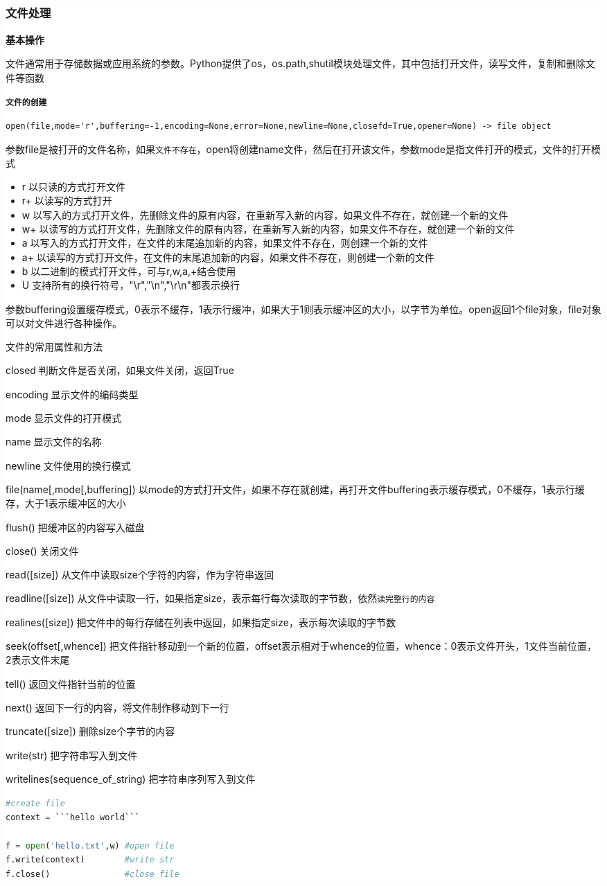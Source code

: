 
### 文件处理

**基本操作**

文件通常用于存储数据或应用系统的参数。Python提供了os，os.path,shutil模块处理文件，其中包括打开文件，读写文件，复制和删除文件等函数

**`文件的创建`**

	open(file,mode='r',buffering=-1,encoding=None,error=None,newline=None,closefd=True,opener=None) -> file object

参数file是被打开的文件名称，如果`文件不存在`，open将创建name文件，然后在打开该文件，参数mode是指文件打开的模式，文件的打开模式

 + r	以只读的方式打开文件
 + r+	以读写的方式打开
 + w	以写入的方式打开文件，先删除文件的原有内容，在重新写入新的内容，如果文件不存在，就创建一个新的文件
 + w+	以读写的方式打开文件，先删除文件的原有内容，在重新写入新的内容，如果文件不存在，就创建一个新的文件
 + a	以写入的方式打开文件，在文件的末尾追加新的内容，如果文件不存在，则创建一个新的文件
 + a+	以读写的方式打开文件，在文件的末尾追加新的内容，如果文件不存在，则创建一个新的文件
 + b	以二进制的模式打开文件，可与r,w,a,+结合使用
 + U	支持所有的换行符号，"\r","\n","\r\n"都表示换行

参数buffering设置缓存模式，0表示不缓存，1表示行缓冲，如果大于1则表示缓冲区的大小，以字节为单位。open返回1个file对象，file对象可以对文件进行各种操作。

文件的常用属性和方法

closed		判断文件是否关闭，如果文件关闭，返回True

encoding	显示文件的编码类型

mode		显示文件的打开模式

name		显示文件的名称

newline		文件使用的换行模式

file(name[,mode[,buffering])	以mode的方式打开文件，如果不存在就创建，再打开文件buffering表示缓存模式，0不缓存，1表示行缓存，大于1表示缓冲区的大小

flush()		把缓冲区的内容写入磁盘

close()		关闭文件

read([size])	从文件中读取size个字符的内容，作为字符串返回

readline([size])	从文件中读取一行，如果指定size，表示每行每次读取的字节数，依然`读完整行的内容`

realines([size])	把文件中的每行存储在列表中返回，如果指定size，表示每次读取的字节数

seek(offset[,whence])	把文件指针移动到一个新的位置，offset表示相对于whence的位置，whence：0表示文件开头，1文件当前位置，2表示文件末尾

tell()		返回文件指针当前的位置

next()		返回下一行的内容，将文件制作移动到下一行

truncate([size])	删除size个字节的内容

write(str)			把字符串写入到文件

writelines(sequence\_of\_string)	把字符串序列写入到文件

```python
#create file
context = ```hello world```

f = open('hello.txt',w)	#open file
f.write(context)		#write str
f.close()				#close file
```
